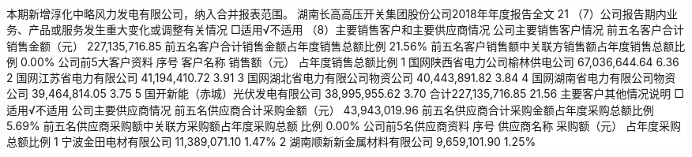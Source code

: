 本期新增淳化中略风力发电有限公司，纳入合并报表范围。
湖南长高高压开关集团股份公司2018年年度报告全文
21
（7）公司报告期内业务、产品或服务发生重大变化或调整有关情况
□适用√不适用
（8）主要销售客户和主要供应商情况
公司主要销售客户情况
前五名客户合计销售金额（元）
227,135,716.85
前五名客户合计销售金额占年度销售总额比例
21.56%
前五名客户销售额中关联方销售额占年度销售总额比
例
0.00%
公司前5大客户资料
序号
客户名称
销售额（元）
占年度销售总额比例
1
国网陕西省电力公司榆林供电公司
67,036,644.64
6.36
2
国网江苏省电力有限公司
41,194,410.72
3.91
3
国网湖北省电力有限公司物资公司
40,443,891.82
3.84
4
国网湖南省电力有限公司物资公司
39,464,814.05
3.75
5
国开新能（赤城）光伏发电有限公司
38,995,955.62
3.70
合计227,135,716.85
21.56
主要客户其他情况说明
□适用√不适用
公司主要供应商情况
前五名供应商合计采购金额（元）
43,943,019.96
前五名供应商合计采购金额占年度采购总额比例
5.69%
前五名供应商采购额中关联方采购额占年度采购总额
比例
0.00%
公司前5名供应商资料
序号
供应商名称
采购额（元）
占年度采购总额比例
1
宁波金田电材有限公司
11,389,071.10
1.47%
2
湖南顺新新金属材料有限公司
9,659,101.90
1.25%